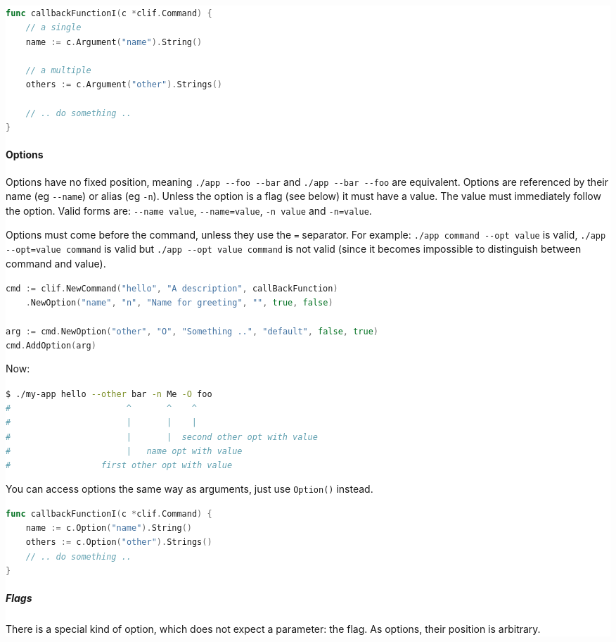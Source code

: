 ``` go
func callbackFunctionI(c *clif.Command) {
	// a single
	name := c.Argument("name").String()

	// a multiple
	others := c.Argument("other").Strings()

	// .. do something ..
}
```

#### Options

Options have no fixed position, meaning `./app --foo --bar` and `./app --bar --foo` are equivalent. Options are referenced by their name (eg `--name`) or alias (eg `-n`). Unless the option is a flag (see below) it must have a value. The value must immediately follow the option. Valid forms are: `--name value`, `--name=value`, `-n value` and `-n=value`.

Options must come before the command, unless they use the `=` separator. For example: `./app command --opt value` is valid, `./app --opt=value command` is valid but `./app --opt value command` is not valid (since it becomes impossible to distinguish between command and value).

``` go
cmd := clif.NewCommand("hello", "A description", callBackFunction)
	.NewOption("name", "n", "Name for greeting", "", true, false)

arg := cmd.NewOption("other", "O", "Something ..", "default", false, true)
cmd.AddOption(arg)
```

Now:

``` bash
$ ./my-app hello --other bar -n Me -O foo
#                       ^       ^    ^
#                       |       |    |
#                       |       |  second other opt with value
#                       |   name opt with value
#                  first other opt with value
```

You can access options the same way as arguments, just use `Option()` instead.

``` go
func callbackFunctionI(c *clif.Command) {
	name := c.Option("name").String()
	others := c.Option("other").Strings()
	// .. do something ..
}
```

##### Flags

There is a special kind of option, which does not expect a parameter: the flag. As options, their position is arbitrary.
